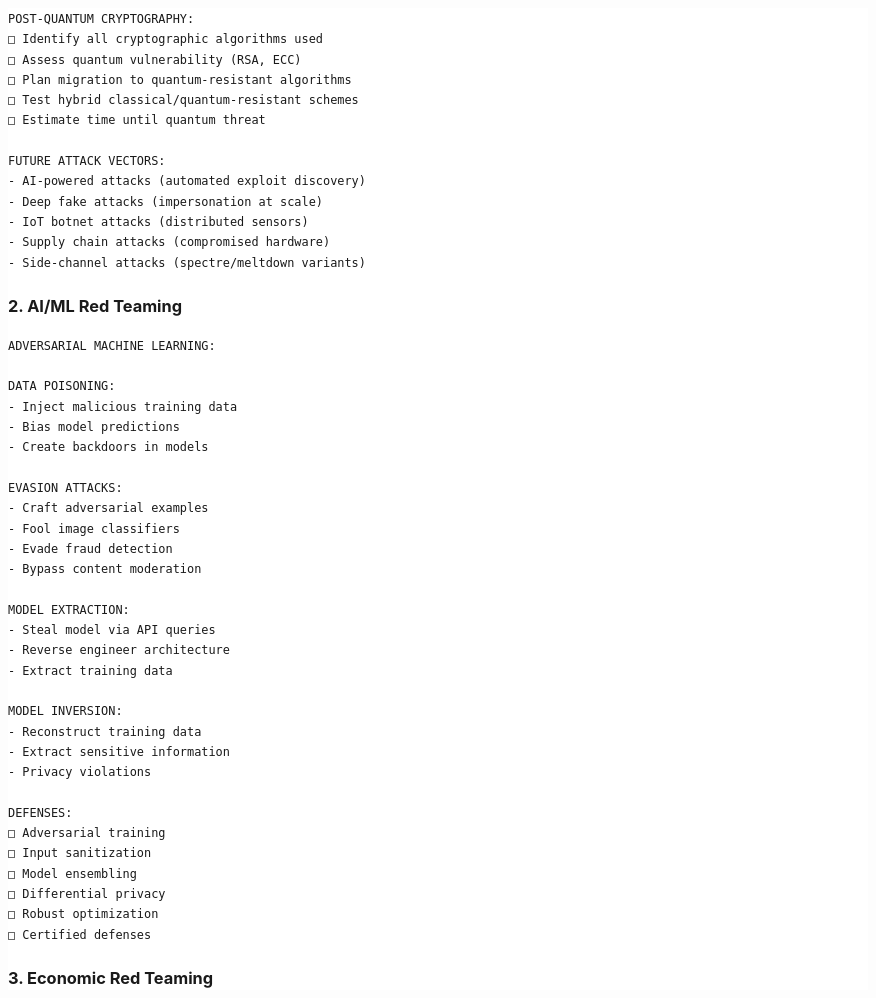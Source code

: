 ```
POST-QUANTUM CRYPTOGRAPHY:
□ Identify all cryptographic algorithms used
□ Assess quantum vulnerability (RSA, ECC)
□ Plan migration to quantum-resistant algorithms
□ Test hybrid classical/quantum-resistant schemes
□ Estimate time until quantum threat

FUTURE ATTACK VECTORS:
- AI-powered attacks (automated exploit discovery)
- Deep fake attacks (impersonation at scale)
- IoT botnet attacks (distributed sensors)
- Supply chain attacks (compromised hardware)
- Side-channel attacks (spectre/meltdown variants)
```

### 2. AI/ML Red Teaming

```
ADVERSARIAL MACHINE LEARNING:

DATA POISONING:
- Inject malicious training data
- Bias model predictions
- Create backdoors in models

EVASION ATTACKS:
- Craft adversarial examples
- Fool image classifiers
- Evade fraud detection
- Bypass content moderation

MODEL EXTRACTION:
- Steal model via API queries
- Reverse engineer architecture
- Extract training data

MODEL INVERSION:
- Reconstruct training data
- Extract sensitive information
- Privacy violations

DEFENSES:
□ Adversarial training
□ Input sanitization
□ Model ensembling
□ Differential privacy
□ Robust optimization
□ Certified defenses
```

### 3. Economic Red Teaming
